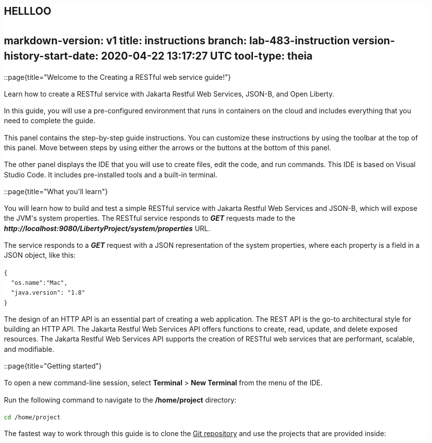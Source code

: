 HELLLOO
---
markdown-version: v1
title: instructions
branch: lab-483-instruction
version-history-start-date: 2020-04-22 13:17:27 UTC
tool-type: theia
---
::page{title="Welcome to the Creating a RESTful web service guide!"}

Learn how to create a RESTful service with Jakarta Restful Web Services, JSON-B, and Open Liberty.

In this guide, you will use a pre-configured environment that runs in containers on the cloud and includes everything that you need to complete the guide.

This panel contains the step-by-step guide instructions. You can customize these instructions by using the toolbar at the top of this panel. Move between steps by using either the arrows or the buttons at the bottom of this panel.

The other panel displays the IDE that you will use to create files, edit the code, and run commands. This IDE is based on Visual Studio Code. It includes pre-installed tools and a built-in terminal.





::page{title="What you'll learn"}

You will learn how to build and test a simple RESTful service with Jakarta Restful Web Services and JSON-B, which will expose the JVM's system properties. The RESTful service responds to ***GET*** requests made to the ***http://localhost:9080/LibertyProject/system/properties*** URL.

The service responds to a ***GET*** request with a JSON representation of the system properties, where each property is a field in a JSON object, like this:

```
{
  "os.name":"Mac",
  "java.version": "1.8"
}
```

The design of an HTTP API is an essential part of creating a web application. The REST API is the go-to architectural style for building an HTTP API. The Jakarta Restful Web Services API offers functions to create, read, update, and delete exposed resources. The Jakarta Restful Web Services API supports the creation of RESTful web services that are performant, scalable, and modifiable.

::page{title="Getting started"}

To open a new command-line session,
select **Terminal** > **New Terminal** from the menu of the IDE.

Run the following command to navigate to the **/home/project** directory:

```bash
cd /home/project
```

The fastest way to work through this guide is to clone the [Git repository](https://github.com/openliberty/guide-rest-intro.git) and use the projects that are provided inside:
